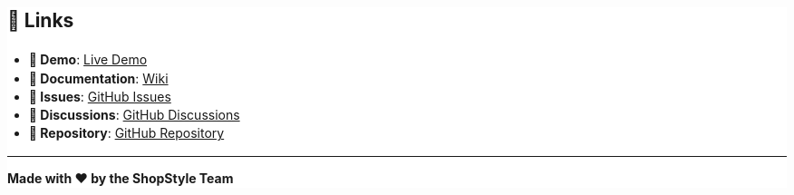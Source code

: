 ## 🔗 Links

- **📱 Demo**: [Live Demo](https://michaelgermini.github.io/ShopStyle-Shopping-Cart-Rust-Rocket)
- **📖 Documentation**: [Wiki](https://github.com/michaelgermini/ShopStyle-Shopping-Cart-Rust-Rocket/wiki)
- **🐛 Issues**: [GitHub Issues](https://github.com/michaelgermini/ShopStyle-Shopping-Cart-Rust-Rocket/issues)
- **💬 Discussions**: [GitHub Discussions](https://github.com/michaelgermini/ShopStyle-Shopping-Cart-Rust-Rocket/discussions)
- **🌟 Repository**: [GitHub Repository](https://github.com/michaelgermini/ShopStyle-Shopping-Cart-Rust-Rocket)

---

**Made with ❤️ by the ShopStyle Team**